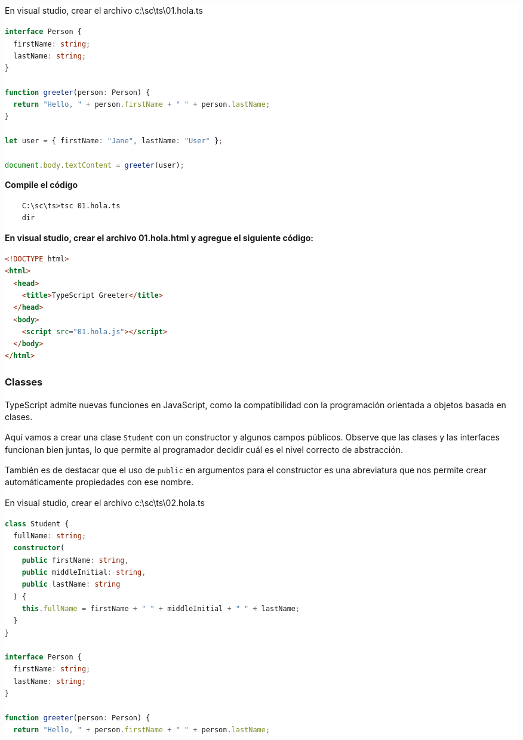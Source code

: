 En visual studio, crear el archivo c:\sc\ts\01.hola.ts

```typescript
interface Person {
  firstName: string;
  lastName: string;
}
 
function greeter(person: Person) {
  return "Hello, " + person.firstName + " " + person.lastName;
}
 
let user = { firstName: "Jane", lastName: "User" };
 
document.body.textContent = greeter(user);
```
**Compile el código**

```shell
	C:\sc\ts>tsc 01.hola.ts
	dir
```
**En visual studio, crear el archivo 01.hola.html y agregue el siguiente código:**

```html
<!DOCTYPE html>
<html>
  <head>
    <title>TypeScript Greeter</title>
  </head>
  <body>
    <script src="01.hola.js"></script>
  </body>
</html>
```

### Classes
TypeScript admite nuevas funciones en JavaScript, como la compatibilidad con la programación orientada a objetos basada en clases.

Aquí vamos a crear una clase `Student` con un constructor y algunos campos públicos. Observe que las clases y las interfaces funcionan bien juntas, lo que permite al programador decidir cuál es el nivel correcto de abstracción.

También es de destacar que el uso de  `public` en argumentos  para el constructor es una abreviatura que nos permite crear automáticamente propiedades con ese nombre.

En visual studio, crear el archivo c:\sc\ts\02.hola.ts

```typescript
class Student {
  fullName: string;
  constructor(
    public firstName: string,
    public middleInitial: string,
    public lastName: string
  ) {
    this.fullName = firstName + " " + middleInitial + " " + lastName;
  }
}
 
interface Person {
  firstName: string;
  lastName: string;
}
 
function greeter(person: Person) {
  return "Hello, " + person.firstName + " " + person.lastName;
```
